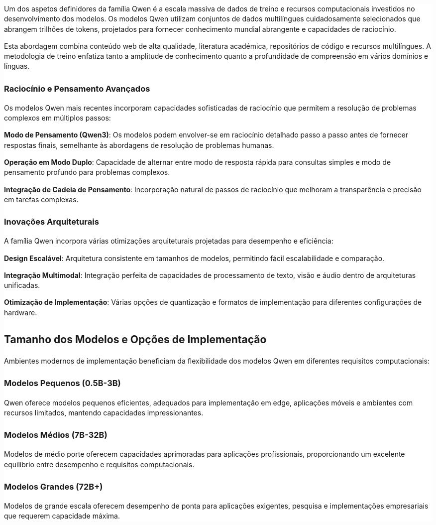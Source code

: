 Um dos aspetos definidores da família Qwen é a escala massiva de dados de treino e recursos computacionais investidos no desenvolvimento dos modelos. Os modelos Qwen utilizam conjuntos de dados multilíngues cuidadosamente selecionados que abrangem trilhões de tokens, projetados para fornecer conhecimento mundial abrangente e capacidades de raciocínio.

Esta abordagem combina conteúdo web de alta qualidade, literatura académica, repositórios de código e recursos multilíngues. A metodologia de treino enfatiza tanto a amplitude de conhecimento quanto a profundidade de compreensão em vários domínios e línguas.

### Raciocínio e Pensamento Avançados

Os modelos Qwen mais recentes incorporam capacidades sofisticadas de raciocínio que permitem a resolução de problemas complexos em múltiplos passos:

**Modo de Pensamento (Qwen3)**: Os modelos podem envolver-se em raciocínio detalhado passo a passo antes de fornecer respostas finais, semelhante às abordagens de resolução de problemas humanas.

**Operação em Modo Duplo**: Capacidade de alternar entre modo de resposta rápida para consultas simples e modo de pensamento profundo para problemas complexos.

**Integração de Cadeia de Pensamento**: Incorporação natural de passos de raciocínio que melhoram a transparência e precisão em tarefas complexas.

### Inovações Arquiteturais

A família Qwen incorpora várias otimizações arquiteturais projetadas para desempenho e eficiência:

**Design Escalável**: Arquitetura consistente em tamanhos de modelos, permitindo fácil escalabilidade e comparação.

**Integração Multimodal**: Integração perfeita de capacidades de processamento de texto, visão e áudio dentro de arquiteturas unificadas.

**Otimização de Implementação**: Várias opções de quantização e formatos de implementação para diferentes configurações de hardware.

## Tamanho dos Modelos e Opções de Implementação

Ambientes modernos de implementação beneficiam da flexibilidade dos modelos Qwen em diferentes requisitos computacionais:

### Modelos Pequenos (0.5B-3B)

Qwen oferece modelos pequenos eficientes, adequados para implementação em edge, aplicações móveis e ambientes com recursos limitados, mantendo capacidades impressionantes.

### Modelos Médios (7B-32B)

Modelos de médio porte oferecem capacidades aprimoradas para aplicações profissionais, proporcionando um excelente equilíbrio entre desempenho e requisitos computacionais.

### Modelos Grandes (72B+)

Modelos de grande escala oferecem desempenho de ponta para aplicações exigentes, pesquisa e implementações empresariais que requerem capacidade máxima.
